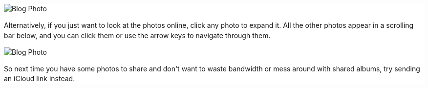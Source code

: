 <img alt="Blog Photo" src="{{ site.site_cdn }}/assets/img/blog/2019/icloudlink/image7.jpg" class="img-fluid rounded m-2" width="700" />

Alternatively, if you just want to look at the photos online, click any
photo to expand it. All the other photos appear in a scrolling bar
below, and you can click them or use the arrow keys to navigate through
them.

<img alt="Blog Photo" src="{{ site.site_cdn }}/assets/img/blog/2019/icloudlink/image8.jpg" class="img-fluid rounded m-2" width="700" />

So next time you have some photos to share and don't want to waste
bandwidth or mess around with shared albums, try sending an iCloud link
instead.
